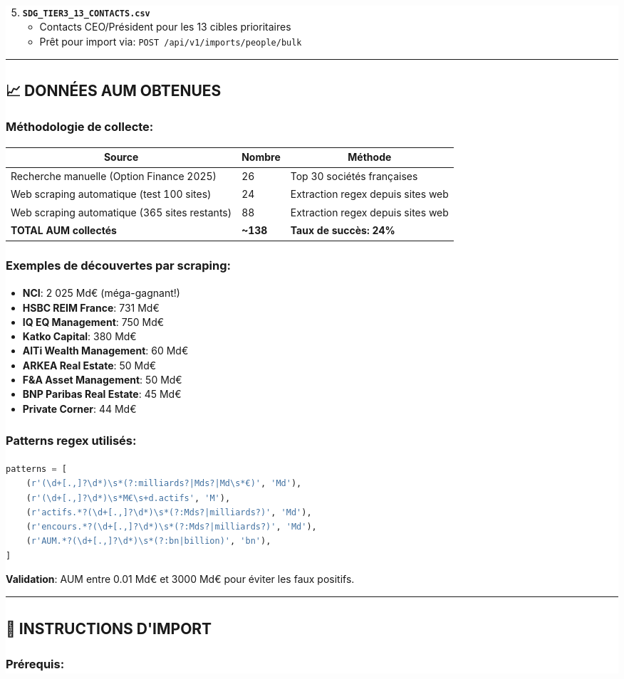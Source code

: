 5. **`SDG_TIER3_13_CONTACTS.csv`**
   - Contacts CEO/Président pour les 13 cibles prioritaires
   - Prêt pour import via: `POST /api/v1/imports/people/bulk`

---

## 📈 DONNÉES AUM OBTENUES

### Méthodologie de collecte:

| Source | Nombre | Méthode |
|--------|--------|---------|
| Recherche manuelle (Option Finance 2025) | 26 | Top 30 sociétés françaises |
| Web scraping automatique (test 100 sites) | 24 | Extraction regex depuis sites web |
| Web scraping automatique (365 sites restants) | 88 | Extraction regex depuis sites web |
| **TOTAL AUM collectés** | **~138** | **Taux de succès: 24%** |

### Exemples de découvertes par scraping:

- **NCI**: 2 025 Md€ (méga-gagnant!)
- **HSBC REIM France**: 731 Md€
- **IQ EQ Management**: 750 Md€
- **Katko Capital**: 380 Md€
- **AlTi Wealth Management**: 60 Md€
- **ARKEA Real Estate**: 50 Md€
- **F&A Asset Management**: 50 Md€
- **BNP Paribas Real Estate**: 45 Md€
- **Private Corner**: 44 Md€

### Patterns regex utilisés:

```python
patterns = [
    (r'(\d+[.,]?\d*)\s*(?:milliards?|Mds?|Md\s*€)', 'Md'),
    (r'(\d+[.,]?\d*)\s*M€\s+d.actifs', 'M'),
    (r'actifs.*?(\d+[.,]?\d*)\s*(?:Mds?|milliards?)', 'Md'),
    (r'encours.*?(\d+[.,]?\d*)\s*(?:Mds?|milliards?)', 'Md'),
    (r'AUM.*?(\d+[.,]?\d*)\s*(?:bn|billion)', 'bn'),
]
```

**Validation**: AUM entre 0.01 Md€ et 3000 Md€ pour éviter les faux positifs.

---

## 🚀 INSTRUCTIONS D'IMPORT

### Prérequis:

